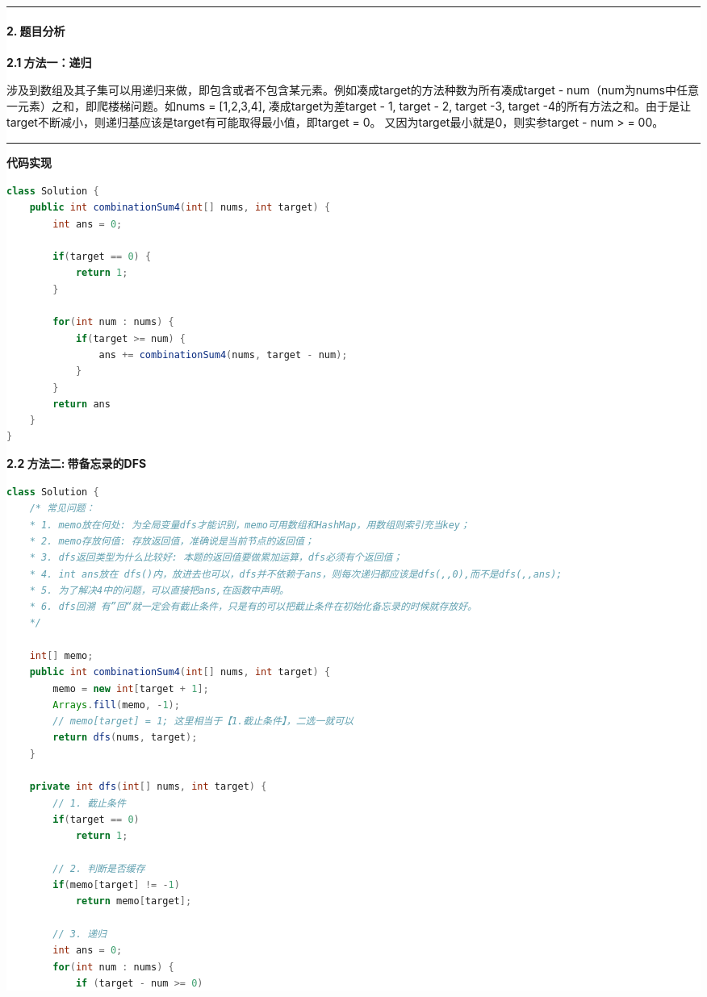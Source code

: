 ***

#### 2. 题目分析

**2.1 方法一：递归**

涉及到数组及其子集可以用递归来做，即包含或者不包含某元素。例如凑成target的方法种数为所有凑成target - num（num为nums中任意一元素）之和，即爬楼梯问题。如nums = \[1,2,3,4], 凑成target为差target - 1, target - 2, target -3, target -4的所有方法之和。由于是让target不断减小，则递归基应该是target有可能取得最小值，即target = 0。 又因为target最小就是0，则实参target - num > = 00。

***

**代码实现**

```java
class Solution {
    public int combinationSum4(int[] nums, int target) {
        int ans = 0;

        if(target == 0) {
            return 1;
        }

        for(int num : nums) {
            if(target >= num) {
                ans += combinationSum4(nums, target - num);
            }
        }
        return ans
    }
}
```

**2.2 方法二: 带备忘录的DFS**

```java
class Solution {
    /* 常见问题：
    * 1. memo放在何处: 为全局变量dfs才能识别，memo可用数组和HashMap，用数组则索引充当key；
    * 2. memo存放何值: 存放返回值，准确说是当前节点的返回值；
    * 3. dfs返回类型为什么比较好: 本题的返回值要做累加运算，dfs必须有个返回值；
    * 4. int ans放在 dfs()内，放进去也可以，dfs并不依赖于ans，则每次递归都应该是dfs(,,0),而不是dfs(,,ans);
    * 5. 为了解决4中的问题，可以直接把ans,在函数中声明。
    * 6. dfs回溯 有”回“就一定会有截止条件，只是有的可以把截止条件在初始化备忘录的时候就存放好。
    */
    
    int[] memo;
    public int combinationSum4(int[] nums, int target) {
        memo = new int[target + 1];
        Arrays.fill(memo, -1);
        // memo[target] = 1; 这里相当于【1.截止条件】，二选一就可以
        return dfs(nums, target);
    }

    private int dfs(int[] nums, int target) {
        // 1. 截止条件
        if(target == 0) 
            return 1;

        // 2. 判断是否缓存
        if(memo[target] != -1) 
            return memo[target];
        
        // 3. 递归
        int ans = 0;
        for(int num : nums) {
            if (target - num >= 0)
```